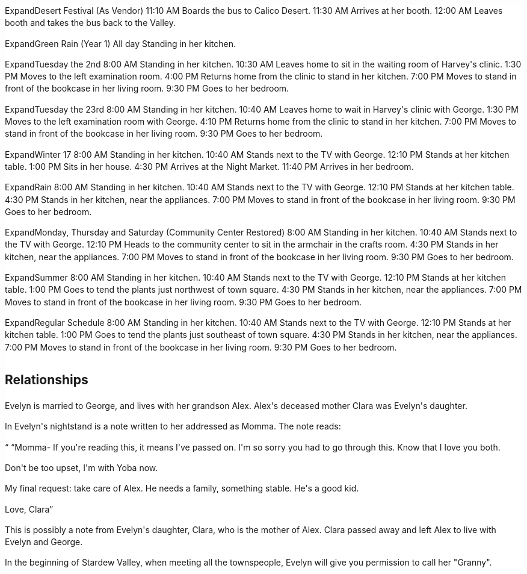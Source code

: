 ExpandDesert Festival (As Vendor) 11:10 AM Boards the bus to Calico Desert. 11:30 AM Arrives at her booth. 12:00 AM Leaves booth and takes the bus back to the Valley.

ExpandGreen Rain (Year 1) All day Standing in her kitchen.

ExpandTuesday the 2nd 8:00 AM Standing in her kitchen. 10:30 AM Leaves home to sit in the waiting room of Harvey's clinic. 1:30 PM Moves to the left examination room. 4:00 PM Returns home from the clinic to stand in her kitchen. 7:00 PM Moves to stand in front of the bookcase in her living room. 9:30 PM Goes to her bedroom.

ExpandTuesday the 23rd 8:00 AM Standing in her kitchen. 10:40 AM Leaves home to wait in Harvey's clinic with George. 1:30 PM Moves to the left examination room with George. 4:10 PM Returns home from the clinic to stand in her kitchen. 7:00 PM Moves to stand in front of the bookcase in her living room. 9:30 PM Goes to her bedroom.

ExpandWinter 17 8:00 AM Standing in her kitchen. 10:40 AM Stands next to the TV with George. 12:10 PM Stands at her kitchen table. 1:00 PM Sits in her house. 4:30 PM Arrives at the Night Market. 11:40 PM Arrives in her bedroom.

ExpandRain 8:00 AM Standing in her kitchen. 10:40 AM Stands next to the TV with George. 12:10 PM Stands at her kitchen table. 4:30 PM Stands in her kitchen, near the appliances. 7:00 PM Moves to stand in front of the bookcase in her living room. 9:30 PM Goes to her bedroom.

ExpandMonday, Thursday and Saturday (Community Center Restored) 8:00 AM Standing in her kitchen. 10:40 AM Stands next to the TV with George. 12:10 PM Heads to the community center to sit in the armchair in the crafts room. 4:30 PM Stands in her kitchen, near the appliances. 7:00 PM Moves to stand in front of the bookcase in her living room. 9:30 PM Goes to her bedroom.

ExpandSummer 8:00 AM Standing in her kitchen. 10:40 AM Stands next to the TV with George. 12:10 PM Stands at her kitchen table. 1:00 PM Goes to tend the plants just northwest of town square. 4:30 PM Stands in her kitchen, near the appliances. 7:00 PM Moves to stand in front of the bookcase in her living room. 9:30 PM Goes to her bedroom.

ExpandRegular Schedule 8:00 AM Standing in her kitchen. 10:40 AM Stands next to the TV with George. 12:10 PM Stands at her kitchen table. 1:00 PM Goes to tend the plants just southeast of town square. 4:30 PM Stands in her kitchen, near the appliances. 7:00 PM Moves to stand in front of the bookcase in her living room. 9:30 PM Goes to her bedroom.

## Relationships

Evelyn is married to George, and lives with her grandson Alex. Alex's deceased mother Clara was Evelyn's daughter.

In Evelyn's nightstand is a note written to her addressed as Momma. The note reads:

“ “Momma- If you're reading this, it means I've passed on. I'm so sorry you had to go through this. Know that I love you both.

Don't be too upset, I'm with Yoba now.

My final request: take care of Alex. He needs a family, something stable. He's a good kid.

Love, Clara”

This is possibly a note from Evelyn's daughter, Clara, who is the mother of Alex. Clara passed away and left Alex to live with Evelyn and George.

In the beginning of Stardew Valley, when meeting all the townspeople, Evelyn will give you permission to call her "Granny".
